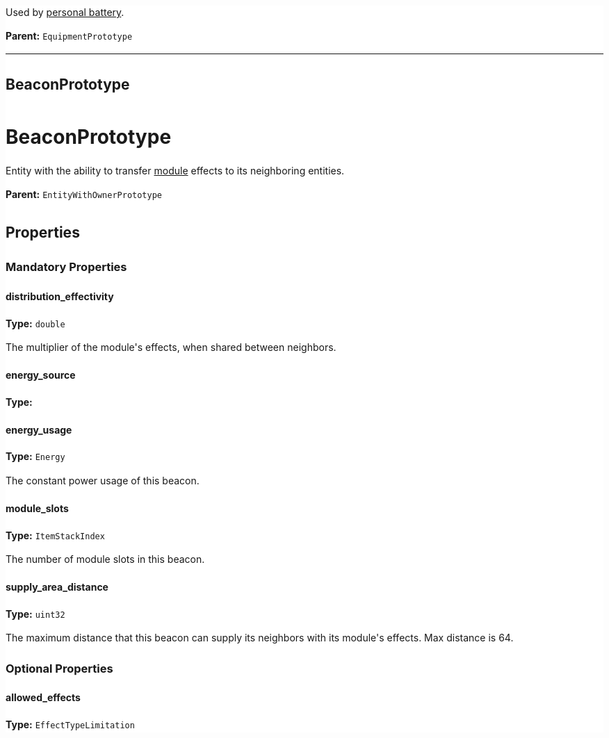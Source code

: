 Used by [personal battery](https://wiki.factorio.com/Personal_battery).

**Parent:** `EquipmentPrototype`

---

## BeaconPrototype

# BeaconPrototype

Entity with the ability to transfer [module](prototype:ModulePrototype) effects to its neighboring entities.

**Parent:** `EntityWithOwnerPrototype`

## Properties

### Mandatory Properties

#### distribution_effectivity

**Type:** `double`

The multiplier of the module's effects, when shared between neighbors.

#### energy_source

**Type:** 



#### energy_usage

**Type:** `Energy`

The constant power usage of this beacon.

#### module_slots

**Type:** `ItemStackIndex`

The number of module slots in this beacon.

#### supply_area_distance

**Type:** `uint32`

The maximum distance that this beacon can supply its neighbors with its module's effects. Max distance is 64.

### Optional Properties

#### allowed_effects

**Type:** `EffectTypeLimitation`

